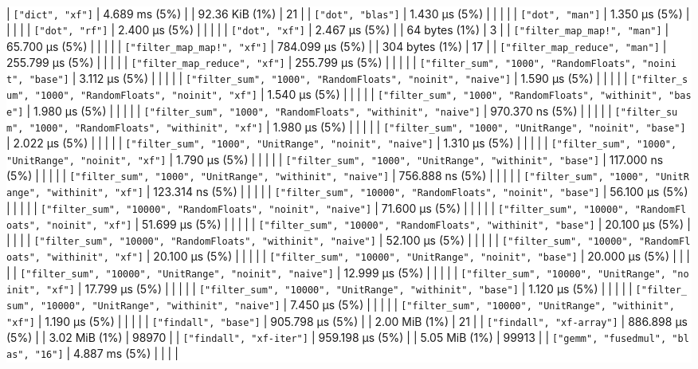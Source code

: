 | `["dict", "xf"]`                                               |   4.689 ms (5%) |         |  92.36 KiB (1%) |          21 |
| `["dot", "blas"]`                                              |   1.430 μs (5%) |         |                 |             |
| `["dot", "man"]`                                               |   1.350 μs (5%) |         |                 |             |
| `["dot", "rf"]`                                                |   2.400 μs (5%) |         |                 |             |
| `["dot", "xf"]`                                                |   2.467 μs (5%) |         |   64 bytes (1%) |           3 |
| `["filter_map_map!", "man"]`                                   |  65.700 μs (5%) |         |                 |             |
| `["filter_map_map!", "xf"]`                                    | 784.099 μs (5%) |         |  304 bytes (1%) |          17 |
| `["filter_map_reduce", "man"]`                                 | 255.799 μs (5%) |         |                 |             |
| `["filter_map_reduce", "xf"]`                                  | 255.799 μs (5%) |         |                 |             |
| `["filter_sum", "1000", "RandomFloats", "noinit", "base"]`     |   3.112 μs (5%) |         |                 |             |
| `["filter_sum", "1000", "RandomFloats", "noinit", "naive"]`    |   1.590 μs (5%) |         |                 |             |
| `["filter_sum", "1000", "RandomFloats", "noinit", "xf"]`       |   1.540 μs (5%) |         |                 |             |
| `["filter_sum", "1000", "RandomFloats", "withinit", "base"]`   |   1.980 μs (5%) |         |                 |             |
| `["filter_sum", "1000", "RandomFloats", "withinit", "naive"]`  | 970.370 ns (5%) |         |                 |             |
| `["filter_sum", "1000", "RandomFloats", "withinit", "xf"]`     |   1.980 μs (5%) |         |                 |             |
| `["filter_sum", "1000", "UnitRange", "noinit", "base"]`        |   2.022 μs (5%) |         |                 |             |
| `["filter_sum", "1000", "UnitRange", "noinit", "naive"]`       |   1.310 μs (5%) |         |                 |             |
| `["filter_sum", "1000", "UnitRange", "noinit", "xf"]`          |   1.790 μs (5%) |         |                 |             |
| `["filter_sum", "1000", "UnitRange", "withinit", "base"]`      | 117.000 ns (5%) |         |                 |             |
| `["filter_sum", "1000", "UnitRange", "withinit", "naive"]`     | 756.888 ns (5%) |         |                 |             |
| `["filter_sum", "1000", "UnitRange", "withinit", "xf"]`        | 123.314 ns (5%) |         |                 |             |
| `["filter_sum", "10000", "RandomFloats", "noinit", "base"]`    |  56.100 μs (5%) |         |                 |             |
| `["filter_sum", "10000", "RandomFloats", "noinit", "naive"]`   |  71.600 μs (5%) |         |                 |             |
| `["filter_sum", "10000", "RandomFloats", "noinit", "xf"]`      |  51.699 μs (5%) |         |                 |             |
| `["filter_sum", "10000", "RandomFloats", "withinit", "base"]`  |  20.100 μs (5%) |         |                 |             |
| `["filter_sum", "10000", "RandomFloats", "withinit", "naive"]` |  52.100 μs (5%) |         |                 |             |
| `["filter_sum", "10000", "RandomFloats", "withinit", "xf"]`    |  20.100 μs (5%) |         |                 |             |
| `["filter_sum", "10000", "UnitRange", "noinit", "base"]`       |  20.000 μs (5%) |         |                 |             |
| `["filter_sum", "10000", "UnitRange", "noinit", "naive"]`      |  12.999 μs (5%) |         |                 |             |
| `["filter_sum", "10000", "UnitRange", "noinit", "xf"]`         |  17.799 μs (5%) |         |                 |             |
| `["filter_sum", "10000", "UnitRange", "withinit", "base"]`     |   1.120 μs (5%) |         |                 |             |
| `["filter_sum", "10000", "UnitRange", "withinit", "naive"]`    |   7.450 μs (5%) |         |                 |             |
| `["filter_sum", "10000", "UnitRange", "withinit", "xf"]`       |   1.190 μs (5%) |         |                 |             |
| `["findall", "base"]`                                          | 905.798 μs (5%) |         |   2.00 MiB (1%) |          21 |
| `["findall", "xf-array"]`                                      | 886.898 μs (5%) |         |   3.02 MiB (1%) |       98970 |
| `["findall", "xf-iter"]`                                       | 959.198 μs (5%) |         |   5.05 MiB (1%) |       99913 |
| `["gemm", "fusedmul", "blas", "16"]`                           |   4.887 ms (5%) |         |                 |             |